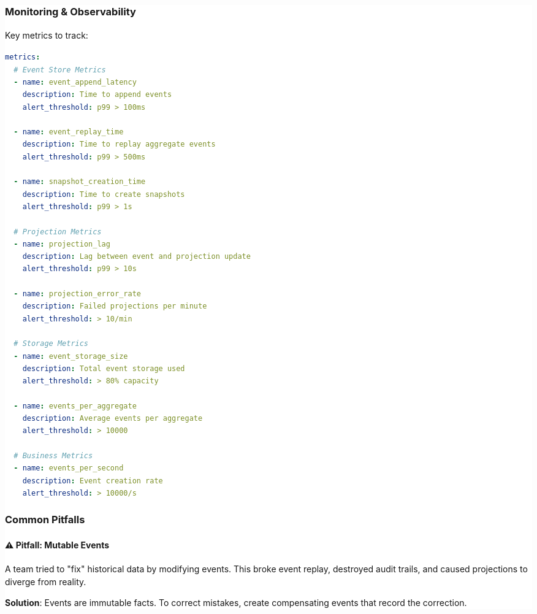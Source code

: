 ### Monitoring & Observability

Key metrics to track:

```yaml
metrics:
  # Event Store Metrics
  - name: event_append_latency
    description: Time to append events
    alert_threshold: p99 > 100ms
    
  - name: event_replay_time
    description: Time to replay aggregate events
    alert_threshold: p99 > 500ms
    
  - name: snapshot_creation_time
    description: Time to create snapshots
    alert_threshold: p99 > 1s
    
  # Projection Metrics
  - name: projection_lag
    description: Lag between event and projection update
    alert_threshold: p99 > 10s
    
  - name: projection_error_rate
    description: Failed projections per minute
    alert_threshold: > 10/min
    
  # Storage Metrics
  - name: event_storage_size
    description: Total event storage used
    alert_threshold: > 80% capacity
    
  - name: events_per_aggregate
    description: Average events per aggregate
    alert_threshold: > 10000
    
  # Business Metrics
  - name: events_per_second
    description: Event creation rate
    alert_threshold: > 10000/s
```

### Common Pitfalls

<div class="failure-vignette">
<h4>⚠️ Pitfall: Mutable Events</h4>
A team tried to "fix" historical data by modifying events. This broke event replay, destroyed audit trails, and caused projections to diverge from reality.

**Solution**: Events are immutable facts. To correct mistakes, create compensating events that record the correction.
</div>
